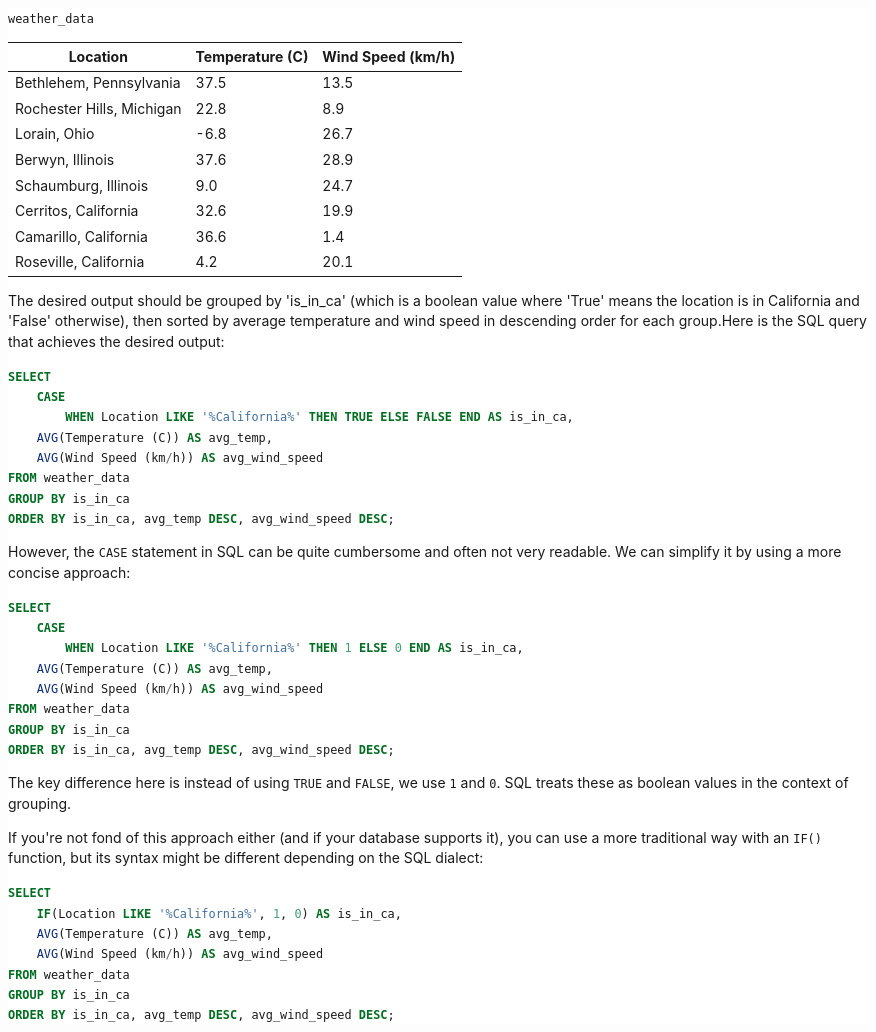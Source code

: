 `weather_data`

| Location | Temperature (C) | Wind Speed (km/h) |
| --- | --- | --- |
| Bethlehem, Pennsylvania | 37.5 | 13.5 |
| Rochester Hills, Michigan | 22.8 | 8.9 |
| Lorain, Ohio | -6.8 | 26.7 |
| Berwyn, Illinois | 37.6 | 28.9 |
| Schaumburg, Illinois | 9.0 | 24.7 |
| Cerritos, California | 32.6 | 19.9 |
| Camarillo, California | 36.6 | 1.4 |
| Roseville, California | 4.2 | 20.1 |

The desired output should be grouped by 'is_in_ca' (which is a boolean value where 'True' means the location is in California and 'False' otherwise), then sorted by average temperature and wind speed in descending order for each group.<start>Here is the SQL query that achieves the desired output:

```sql
SELECT 
    CASE 
        WHEN Location LIKE '%California%' THEN TRUE ELSE FALSE END AS is_in_ca,
    AVG(Temperature (C)) AS avg_temp,
    AVG(Wind Speed (km/h)) AS avg_wind_speed
FROM weather_data
GROUP BY is_in_ca
ORDER BY is_in_ca, avg_temp DESC, avg_wind_speed DESC;
```

However, the `CASE` statement in SQL can be quite cumbersome and often not very readable. We can simplify it by using a more concise approach:

```sql
SELECT 
    CASE 
        WHEN Location LIKE '%California%' THEN 1 ELSE 0 END AS is_in_ca,
    AVG(Temperature (C)) AS avg_temp,
    AVG(Wind Speed (km/h)) AS avg_wind_speed
FROM weather_data
GROUP BY is_in_ca
ORDER BY is_in_ca, avg_temp DESC, avg_wind_speed DESC;
```

The key difference here is instead of using `TRUE` and `FALSE`, we use `1` and `0`. SQL treats these as boolean values in the context of grouping.

If you're not fond of this approach either (and if your database supports it), you can use a more traditional way with an `IF()` function, but its syntax might be different depending on the SQL dialect:

```sql
SELECT 
    IF(Location LIKE '%California%', 1, 0) AS is_in_ca,
    AVG(Temperature (C)) AS avg_temp,
    AVG(Wind Speed (km/h)) AS avg_wind_speed
FROM weather_data
GROUP BY is_in_ca
ORDER BY is_in_ca, avg_temp DESC, avg_wind_speed DESC;
```
